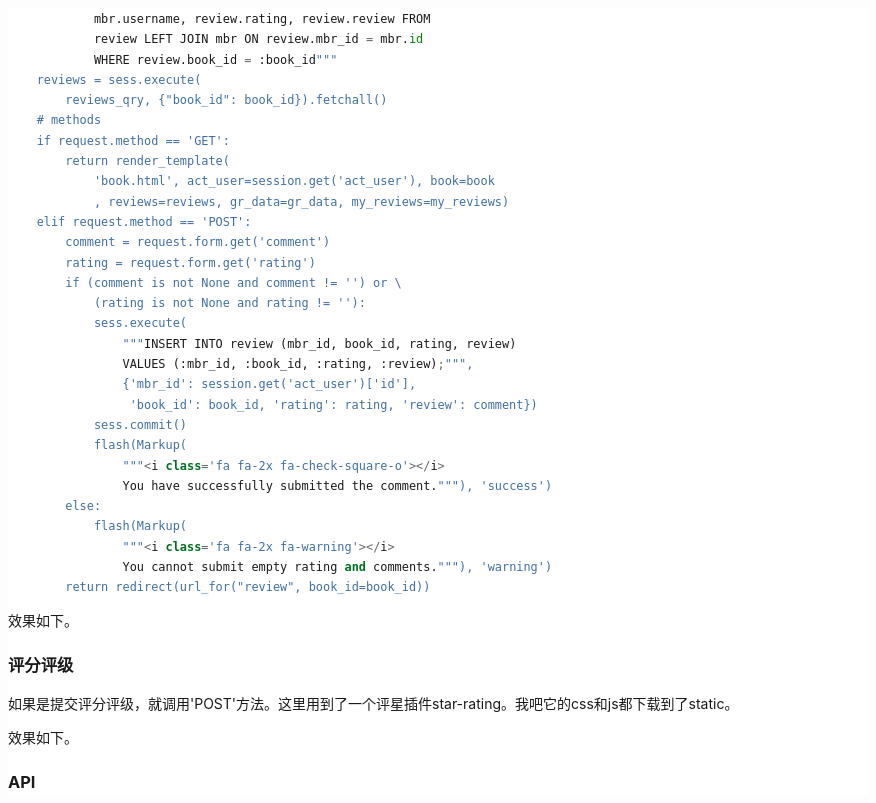 ```python
            mbr.username, review.rating, review.review FROM
            review LEFT JOIN mbr ON review.mbr_id = mbr.id
            WHERE review.book_id = :book_id"""
    reviews = sess.execute(
        reviews_qry, {"book_id": book_id}).fetchall()
    # methods
    if request.method == 'GET':
        return render_template(
            'book.html', act_user=session.get('act_user'), book=book
            , reviews=reviews, gr_data=gr_data, my_reviews=my_reviews)
    elif request.method == 'POST':
        comment = request.form.get('comment')
        rating = request.form.get('rating')
        if (comment is not None and comment != '') or \
            (rating is not None and rating != ''):
            sess.execute(
                """INSERT INTO review (mbr_id, book_id, rating, review)
                VALUES (:mbr_id, :book_id, :rating, :review);""",
                {'mbr_id': session.get('act_user')['id'],
                 'book_id': book_id, 'rating': rating, 'review': comment})
            sess.commit()
            flash(Markup(
                """<i class='fa fa-2x fa-check-square-o'></i>
                You have successfully submitted the comment."""), 'success')
        else:
            flash(Markup(
                """<i class='fa fa-2x fa-warning'></i>
                You cannot submit empty rating and comments."""), 'warning')
        return redirect(url_for("review", book_id=book_id))
```

效果如下。

<video width="760" height="440" controls>
  <source src="https://gh-1251443721.cos.ap-chengdu.myqcloud.com/190916/flask05-book.mp4" type="video/mp4">
</video>


### 评分评级

如果是提交评分评级，就调用'POST'方法。这里用到了一个评星插件star-rating。我吧它的css和js都下载到了static。


效果如下。

<video width="760" height="440" controls>
  <source src="https://gh-1251443721.cos.ap-chengdu.myqcloud.com/190916/flask06-rate.mp4" type="video/mp4">
</video>


### API
